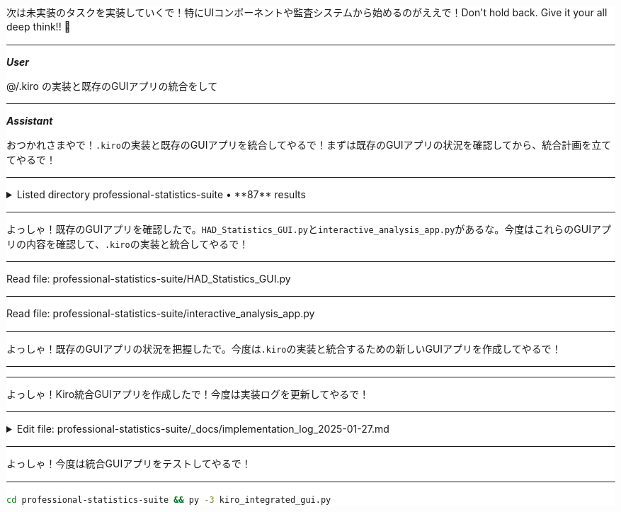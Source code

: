 次は未実装のタスクを実装していくで！特にUIコンポーネントや監査システムから始めるのがええで！Don't hold back. Give it your all deep think!! 🚀

---

_**User**_

@/.kiro の実装と既存のGUIアプリの統合をして

---

_**Assistant**_

おつかれさまやで！`.kiro`の実装と既存のGUIアプリを統合してやるで！まずは既存のGUIアプリの状況を確認してから、統合計画を立ててやるで！


---

<details><summary>Listed directory professional-statistics-suite • **87** results</summary></details>

---

よっしゃ！既存のGUIアプリを確認したで。`HAD_Statistics_GUI.py`と`interactive_analysis_app.py`があるな。今度はこれらのGUIアプリの内容を確認して、`.kiro`の実装と統合してやるで！


---

Read file: professional-statistics-suite/HAD_Statistics_GUI.py

---

Read file: professional-statistics-suite/interactive_analysis_app.py

---

よっしゃ！既存のGUIアプリの状況を把握したで。今度は`.kiro`の実装と統合するための新しいGUIアプリを作成してやるで！


---



---

よっしゃ！Kiro統合GUIアプリを作成したで！今度は実装ログを更新してやるで！


---

<details><summary>Edit file: professional-statistics-suite/_docs/implementation_log_2025-01-27.md</summary></details>

---

よっしゃ！今度は統合GUIアプリをテストしてやるで！


---

```bash
cd professional-statistics-suite && py -3 kiro_integrated_gui.py
```
